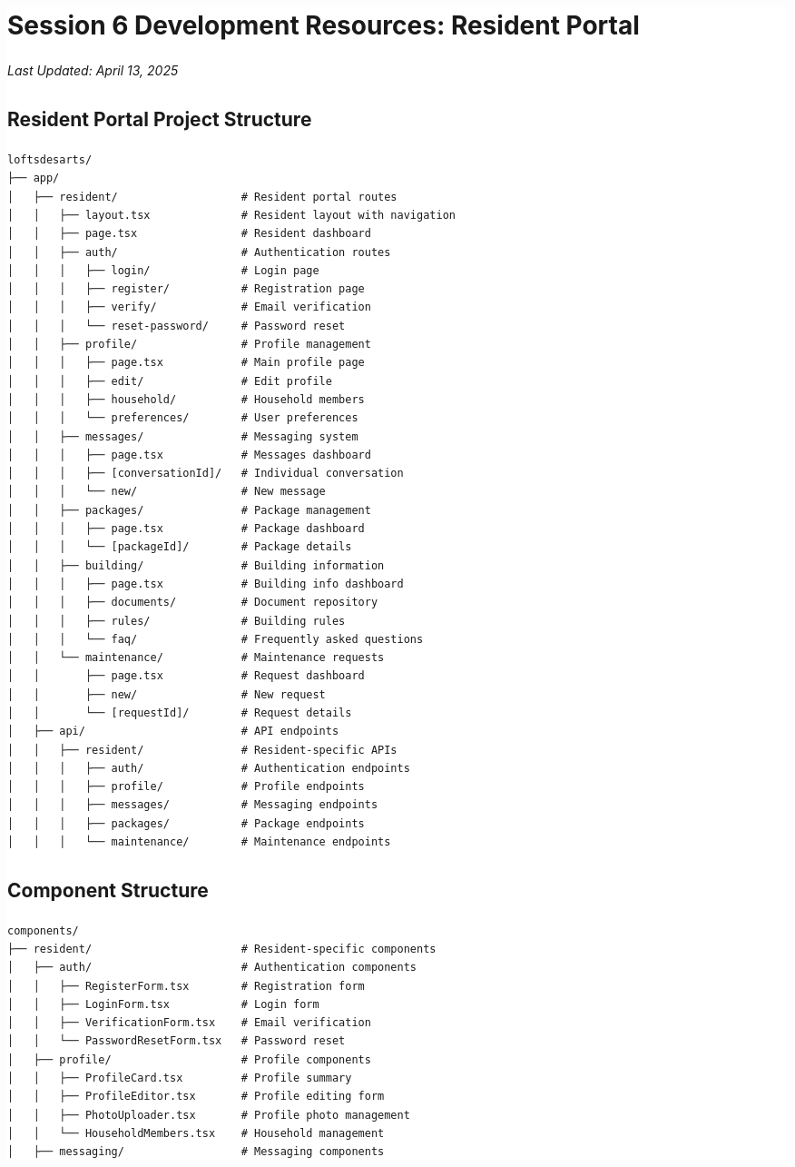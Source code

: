 # Session 6 Development Resources: Resident Portal

*Last Updated: April 13, 2025*

## Resident Portal Project Structure

```
loftsdesarts/
├── app/
│   ├── resident/                   # Resident portal routes
│   │   ├── layout.tsx              # Resident layout with navigation
│   │   ├── page.tsx                # Resident dashboard
│   │   ├── auth/                   # Authentication routes
│   │   │   ├── login/              # Login page
│   │   │   ├── register/           # Registration page
│   │   │   ├── verify/             # Email verification
│   │   │   └── reset-password/     # Password reset
│   │   ├── profile/                # Profile management
│   │   │   ├── page.tsx            # Main profile page
│   │   │   ├── edit/               # Edit profile
│   │   │   ├── household/          # Household members
│   │   │   └── preferences/        # User preferences
│   │   ├── messages/               # Messaging system
│   │   │   ├── page.tsx            # Messages dashboard
│   │   │   ├── [conversationId]/   # Individual conversation
│   │   │   └── new/                # New message
│   │   ├── packages/               # Package management
│   │   │   ├── page.tsx            # Package dashboard
│   │   │   └── [packageId]/        # Package details
│   │   ├── building/               # Building information
│   │   │   ├── page.tsx            # Building info dashboard
│   │   │   ├── documents/          # Document repository
│   │   │   ├── rules/              # Building rules
│   │   │   └── faq/                # Frequently asked questions
│   │   └── maintenance/            # Maintenance requests
│   │       ├── page.tsx            # Request dashboard
│   │       ├── new/                # New request
│   │       └── [requestId]/        # Request details
│   ├── api/                        # API endpoints
│   │   ├── resident/               # Resident-specific APIs
│   │   │   ├── auth/               # Authentication endpoints
│   │   │   ├── profile/            # Profile endpoints
│   │   │   ├── messages/           # Messaging endpoints
│   │   │   ├── packages/           # Package endpoints
│   │   │   └── maintenance/        # Maintenance endpoints
```

## Component Structure

```
components/
├── resident/                       # Resident-specific components
│   ├── auth/                       # Authentication components
│   │   ├── RegisterForm.tsx        # Registration form
│   │   ├── LoginForm.tsx           # Login form
│   │   ├── VerificationForm.tsx    # Email verification
│   │   └── PasswordResetForm.tsx   # Password reset
│   ├── profile/                    # Profile components
│   │   ├── ProfileCard.tsx         # Profile summary
│   │   ├── ProfileEditor.tsx       # Profile editing form
│   │   ├── PhotoUploader.tsx       # Profile photo management
│   │   └── HouseholdMembers.tsx    # Household management
│   ├── messaging/                  # Messaging components
```